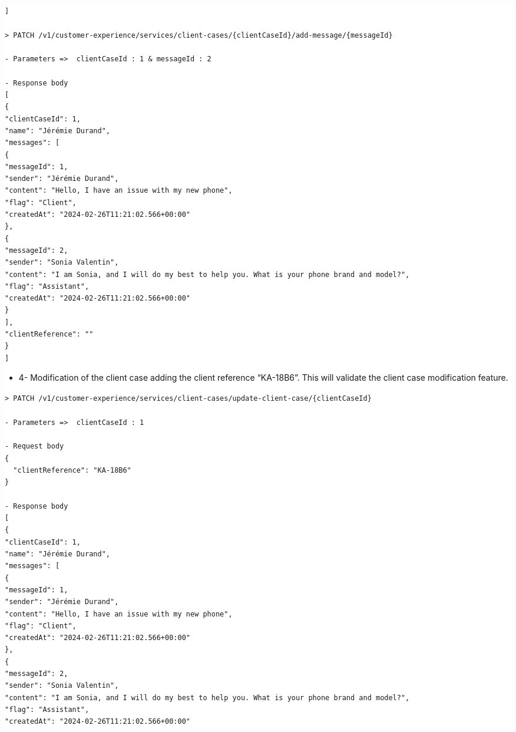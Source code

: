 ```
]

> PATCH /v1/customer-experience/services/client-cases/{clientCaseId}/add-message/{messageId}

- Parameters =>  clientCaseId : 1 & messageId : 2

- Response body
[
{
"clientCaseId": 1,
"name": "Jérémie Durand",
"messages": [
{
"messageId": 1,
"sender": "Jérémie Durand",
"content": "Hello, I have an issue with my new phone",
"flag": "Client",
"createdAt": "2024-02-26T11:21:02.566+00:00"
},
{
"messageId": 2,
"sender": "Sonia Valentin",
"content": "I am Sonia, and I will do my best to help you. What is your phone brand and model?",
"flag": "Assistant",
"createdAt": "2024-02-26T11:21:02.566+00:00"
}
],
"clientReference": ""
}
]
```

- 4- Modification of the client case adding the client reference “KA-18B6”. This will validate the client case modification feature.

```
> PATCH /v1/customer-experience/services/client-cases/update-client-case/{clientCaseId}

- Parameters =>  clientCaseId : 1

- Request body
{
  "clientReference": "KA-18B6"
}

- Response body
[
{
"clientCaseId": 1,
"name": "Jérémie Durand",
"messages": [
{
"messageId": 1,
"sender": "Jérémie Durand",
"content": "Hello, I have an issue with my new phone",
"flag": "Client",
"createdAt": "2024-02-26T11:21:02.566+00:00"
},
{
"messageId": 2,
"sender": "Sonia Valentin",
"content": "I am Sonia, and I will do my best to help you. What is your phone brand and model?",
"flag": "Assistant",
"createdAt": "2024-02-26T11:21:02.566+00:00"
```